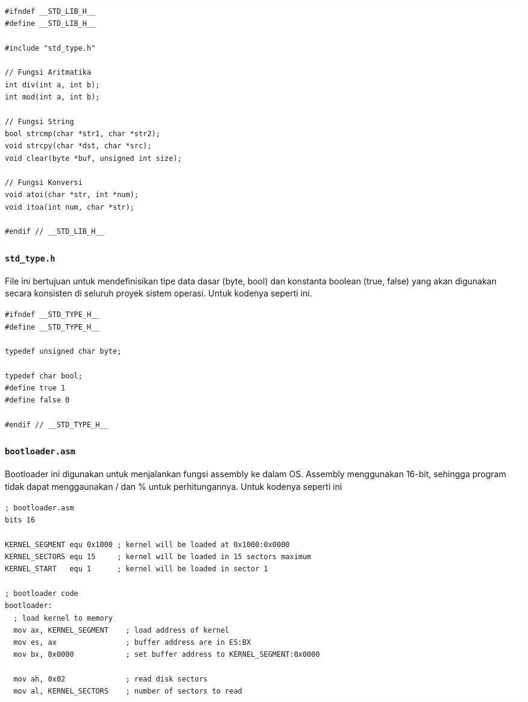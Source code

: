 ```
#ifndef __STD_LIB_H__
#define __STD_LIB_H__

#include "std_type.h"

// Fungsi Aritmatika
int div(int a, int b);
int mod(int a, int b);

// Fungsi String
bool strcmp(char *str1, char *str2);
void strcpy(char *dst, char *src);
void clear(byte *buf, unsigned int size);

// Fungsi Konversi
void atoi(char *str, int *num);
void itoa(int num, char *str);

#endif // __STD_LIB_H__

```

### `std_type.h`

File ini bertujuan untuk mendefinisikan tipe data dasar (byte, bool) dan konstanta boolean (true, false) yang akan digunakan secara konsisten di seluruh proyek sistem operasi. Untuk kodenya seperti ini.

```
#ifndef __STD_TYPE_H__
#define __STD_TYPE_H__

typedef unsigned char byte;

typedef char bool;
#define true 1
#define false 0

#endif // __STD_TYPE_H__

```

### `bootloader.asm`
Bootloader ini digunakan untuk menjalankan fungsi assembly ke dalam OS. Assembly menggunakan 16-bit, sehingga program tidak dapat menggaunakan / dan % untuk perhitungannya. Untuk kodenya seperti ini

```
; bootloader.asm
bits 16

KERNEL_SEGMENT equ 0x1000 ; kernel will be loaded at 0x1000:0x0000
KERNEL_SECTORS equ 15     ; kernel will be loaded in 15 sectors maximum
KERNEL_START   equ 1      ; kernel will be loaded in sector 1

; bootloader code
bootloader:
  ; load kernel to memory
  mov ax, KERNEL_SEGMENT    ; load address of kernel
  mov es, ax                ; buffer address are in ES:BX
  mov bx, 0x0000            ; set buffer address to KERNEL_SEGMENT:0x0000

  mov ah, 0x02              ; read disk sectors
  mov al, KERNEL_SECTORS    ; number of sectors to read

```